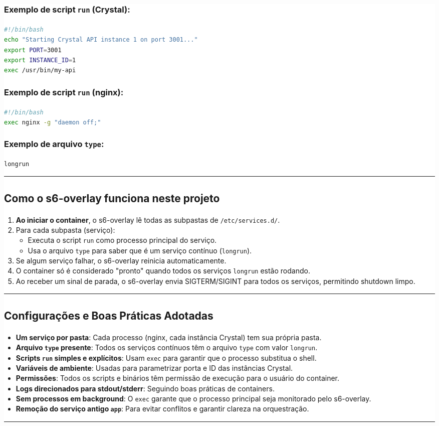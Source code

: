 ### Exemplo de script `run` (Crystal):
```bash
#!/bin/bash
echo "Starting Crystal API instance 1 on port 3001..."
export PORT=3001
export INSTANCE_ID=1
exec /usr/bin/my-api
```

### Exemplo de script `run` (nginx):
```bash
#!/bin/bash
exec nginx -g "daemon off;"
```

### Exemplo de arquivo `type`:
```
longrun
```

---

## Como o s6-overlay funciona neste projeto

1. **Ao iniciar o container**, o s6-overlay lê todas as subpastas de `/etc/services.d/`.
2. Para cada subpasta (serviço):
   - Executa o script `run` como processo principal do serviço.
   - Usa o arquivo `type` para saber que é um serviço contínuo (`longrun`).
3. Se algum serviço falhar, o s6-overlay reinicia automaticamente.
4. O container só é considerado "pronto" quando todos os serviços `longrun` estão rodando.
5. Ao receber um sinal de parada, o s6-overlay envia SIGTERM/SIGINT para todos os serviços, permitindo shutdown limpo.

---

## Configurações e Boas Práticas Adotadas

- **Um serviço por pasta**: Cada processo (nginx, cada instância Crystal) tem sua própria pasta.
- **Arquivo `type` presente**: Todos os serviços contínuos têm o arquivo `type` com valor `longrun`.
- **Scripts `run` simples e explícitos**: Usam `exec` para garantir que o processo substitua o shell.
- **Variáveis de ambiente**: Usadas para parametrizar porta e ID das instâncias Crystal.
- **Permissões**: Todos os scripts e binários têm permissão de execução para o usuário do container.
- **Logs direcionados para stdout/stderr**: Seguindo boas práticas de containers.
- **Sem processos em background**: O `exec` garante que o processo principal seja monitorado pelo s6-overlay.
- **Remoção do serviço antigo `app`**: Para evitar conflitos e garantir clareza na orquestração.

---
